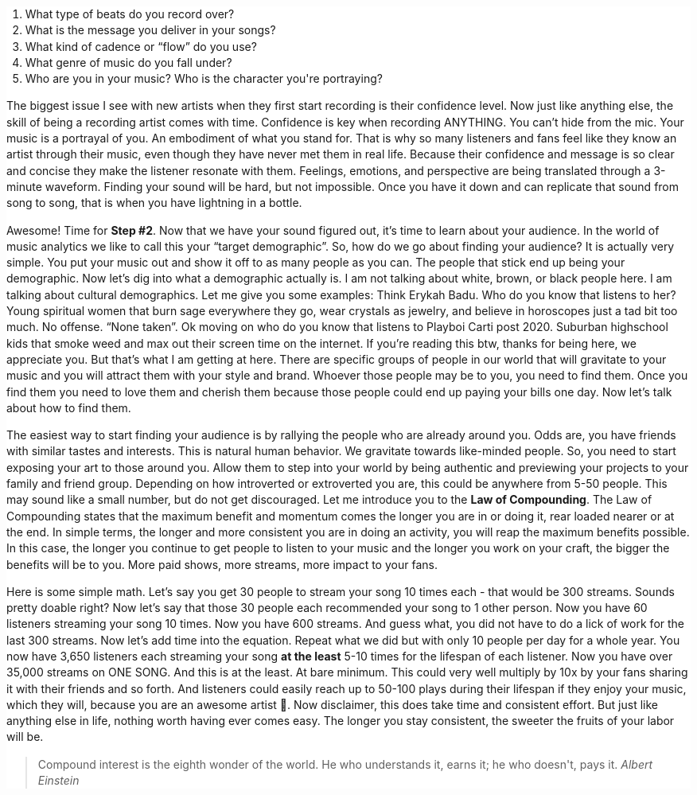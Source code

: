 1. What type of beats do you record over?
2. What is the message you deliver in your songs?
3. What kind of cadence or “flow” do you use?
4. What genre of music do you fall under?
5. Who are you in your music? Who is the character you're portraying?

The biggest issue I see with new artists when they first start recording is their confidence level. Now just like anything else, the skill of being a recording artist comes with time. Confidence is key when recording ANYTHING. You can’t hide from the mic. Your music is a portrayal of you. An embodiment of what you stand for. That is why so many listeners and fans feel like they know an artist through their music, even though they have never met them in real life. Because their confidence and message is so clear and concise they make the listener resonate with them. Feelings, emotions, and perspective are being translated through a 3-minute waveform. Finding your sound will be hard, but not impossible. Once you have it down and can replicate that sound from song to song, that is when you have lightning in a bottle.

Awesome! Time for **Step #2**. Now that we have your sound figured out, it’s time to learn about your audience. In the world of music analytics we like to call this your “target demographic”. So, how do we go about finding your audience? It is actually very simple. You put your music out and show it off to as many people as you can. The people that stick end up being your demographic. Now let’s dig into what a demographic actually is. I am not talking about white, brown, or black people here. I am talking about cultural demographics. Let me give you some examples: Think Erykah Badu. Who do you know that listens to her? Young spiritual women that burn sage everywhere they go, wear crystals as jewelry, and believe in horoscopes just a tad bit too much. No offense. “None taken”. Ok moving on who do you know that listens to Playboi Carti post 2020. Suburban highschool kids that smoke weed and max out their screen time on the internet. If you’re reading this btw, thanks for being here, we appreciate you. But that’s what I am getting at here. There are specific groups of people in our world that will gravitate to your music and you will attract them with your style and brand. Whoever those people may be to you, you need to find them. Once you find them you need to love them and cherish them because those people could end up paying your bills one day. Now let’s talk about how to find them.

The easiest way to start finding your audience is by rallying the people who are already around you. Odds are, you have friends with similar tastes and interests. This is natural human behavior. We gravitate towards like-minded people. So, you need to start exposing your art to those around you. Allow them to step into your world by being authentic and previewing your projects to your family and friend group. Depending on how introverted or extroverted you are, this could be anywhere from 5-50 people. This may sound like a small number, but do not get discouraged. Let me introduce you to the **Law of Compounding**. The Law of Compounding states that the maximum benefit and momentum comes the longer you are in or doing it, rear loaded nearer or at the end. In simple terms, the longer and more consistent you are in doing an activity, you will reap the maximum benefits possible. In this case, the longer you continue to get people to listen to your music and the longer you work on your craft, the bigger the benefits will be to you. More paid shows, more streams, more impact to your fans.

Here is some simple math. Let’s say you get 30 people to stream your song 10 times each - that would be 300 streams. Sounds pretty doable right? Now let’s say that those 30 people each recommended your song to 1 other person. Now you have 60 listeners streaming your song 10 times. Now you have 600 streams. And guess what, you did not have to do a lick of work for the last 300 streams. Now let’s add time into the equation. Repeat what we did but with only 10 people per day for a whole year. You now have 3,650 listeners each streaming your song **at the least** 5-10 times for the lifespan of each listener. Now you have over 35,000 streams on ONE SONG. And this is at the least. At bare minimum. This could very well multiply by 10x by your fans sharing it with their friends and so forth. And listeners could easily reach up to 50-100 plays during their lifespan if they enjoy your music, which they will, because you are an awesome artist 🙂. Now disclaimer, this does take time and consistent effort. But just like anything else in life, nothing worth having ever comes easy. The longer you stay consistent, the sweeter the fruits of your labor will be.
> Compound interest is the eighth wonder of the world. He who understands it, earns it; he who doesn't, pays it.
<cite>Albert Einstein</cite>
